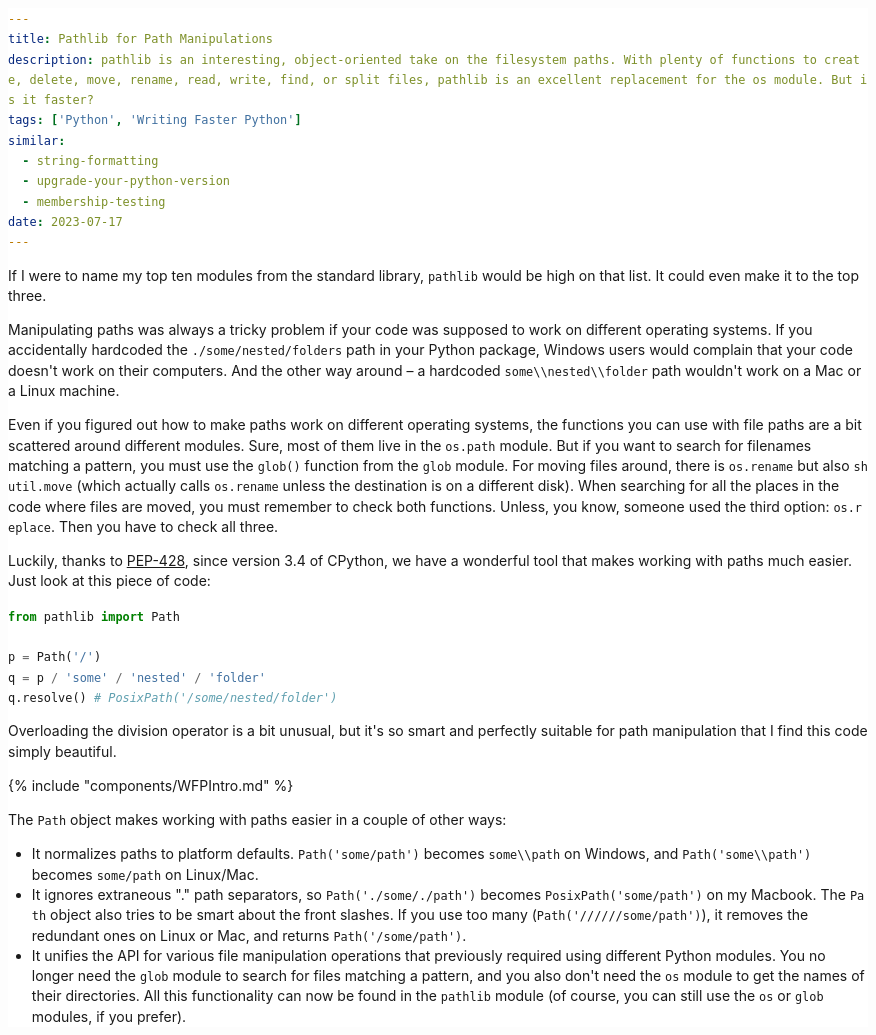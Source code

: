 ```yaml
---
title: Pathlib for Path Manipulations
description: pathlib is an interesting, object-oriented take on the filesystem paths. With plenty of functions to create, delete, move, rename, read, write, find, or split files, pathlib is an excellent replacement for the os module. But is it faster?
tags: ['Python', 'Writing Faster Python']
similar:
  - string-formatting
  - upgrade-your-python-version
  - membership-testing
date: 2023-07-17
---
```


If I were to name my top ten modules from the standard library, `pathlib` would be high on that list. It could even make it to the top three.

Manipulating paths was always a tricky problem if your code was supposed to work on different operating systems. If you accidentally hardcoded the `./some/nested/folders` path in your Python package, Windows users would complain that your code doesn't work on their computers. And the other way around – a hardcoded `some\\nested\\folder` path wouldn't work on a Mac or a Linux machine.

Even if you figured out how to make paths work on different operating systems, the functions you can use with file paths are a bit scattered around different modules. Sure, most of them live in the `os.path` module. But if you want to search for filenames matching a pattern, you must use the `glob()` function from the `glob` module. For moving files around, there is `os.rename` but also `shutil.move` (which actually calls `os.rename` unless the destination is on a different disk). When searching for all the places in the code where files are moved, you must remember to check both functions. Unless, you know, someone used the third option: `os.replace`. Then you have to check all three.

Luckily, thanks to [PEP-428](https://peps.python.org/pep-0428/), since version 3.4 of CPython, we have a wonderful tool that makes working with paths much easier.
Just look at this piece of code:

```python
from pathlib import Path

p = Path('/')
q = p / 'some' / 'nested' / 'folder'
q.resolve() # PosixPath('/some/nested/folder')
```

Overloading the division operator is a bit unusual, but it's so smart and perfectly suitable for path manipulation that I find this code simply beautiful.

{% include "components/WFPIntro.md" %}

The `Path` object makes working with paths easier in a couple of other ways:

- It normalizes paths to platform defaults. `Path('some/path')` becomes `some\\path` on Windows, and `Path('some\\path')` becomes `some/path` on Linux/Mac.
- It ignores extraneous "." path separators, so `Path('./some/./path')` becomes `PosixPath('some/path')` on my Macbook. The `Path` object also tries to be smart about the front slashes. If you use too many (`Path('//////some/path')`), it removes the redundant ones on Linux or Mac, and returns `Path('/some/path')`.
- It unifies the API for various file manipulation operations that previously required using different Python modules. You no longer need the `glob` module to search for files matching a pattern, and you also don't need the `os` module to get the names of their directories. All this functionality can now be found in the `pathlib` module (of course, you can still use the `os` or `glob` modules, if you prefer).


[^1]: I have absolutely nothing against bash or bash scripts. That's still my go-to tool if I need to glue together a few shell commands. But if you're not a bash expert (and neither are your colleagues) and you need a script that will run once per year (or even better – one that restores the database in case of an emergency, because there is nothing better than debugging a bash script when your production is on fire), do yourself a favor and write it in Python. Your future self will thank you when debugging this script five years later.
